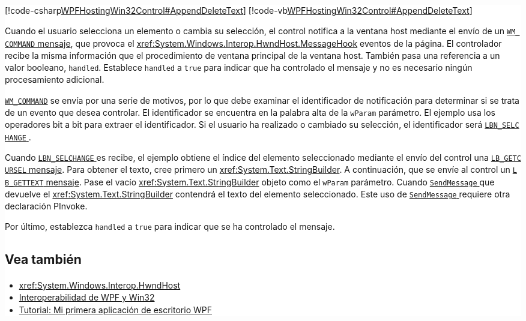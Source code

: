 [!code-csharp[WPFHostingWin32Control#AppendDeleteText](~/samples/snippets/csharp/VS_Snippets_Wpf/WPFHostingWin32Control/CSharp/Page1.xaml.cs#appenddeletetext)]
 [!code-vb[WPFHostingWin32Control#AppendDeleteText](~/samples/snippets/visualbasic/VS_Snippets_Wpf/WPFHostingWin32Control/VisualBasic/Page1.xaml.vb#appenddeletetext)]  
  
 Cuando el usuario selecciona un elemento o cambia su selección, el control notifica a la ventana host mediante el envío de un [ `WM_COMMAND` mensaje](/windows/desktop/menurc/wm-command), que provoca el <xref:System.Windows.Interop.HwndHost.MessageHook> eventos de la página. El controlador recibe la misma información que el procedimiento de ventana principal de la ventana host. También pasa una referencia a un valor booleano, `handled`. Establece `handled` a `true` para indicar que ha controlado el mensaje y no es necesario ningún procesamiento adicional.  
  
 [`WM_COMMAND`](/windows/desktop/menurc/wm-command) se envía por una serie de motivos, por lo que debe examinar el identificador de notificación para determinar si se trata de un evento que desea controlar. El identificador se encuentra en la palabra alta de la `wParam` parámetro. El ejemplo usa los operadores bit a bit para extraer el identificador. Si el usuario ha realizado o cambiado su selección, el identificador será [ `LBN_SELCHANGE` ](/windows/desktop/Controls/lbn-selchange).  
  
 Cuando [ `LBN_SELCHANGE` ](/windows/desktop/Controls/lbn-selchange) es recibe, el ejemplo obtiene el índice del elemento seleccionado mediante el envío del control una [ `LB_GETCURSEL` mensaje](/windows/desktop/Controls/lb-getcursel). Para obtener el texto, cree primero un <xref:System.Text.StringBuilder>. A continuación, que se envíe al control un [ `LB_GETTEXT` mensaje](/windows/desktop/Controls/lb-gettext). Pase el vacío <xref:System.Text.StringBuilder> objeto como el `wParam` parámetro. Cuando [ `SendMessage` ](/windows/desktop/api/winuser/nf-winuser-sendmessage) que devuelve el <xref:System.Text.StringBuilder> contendrá el texto del elemento seleccionado. Este uso de [ `SendMessage` ](/windows/desktop/api/winuser/nf-winuser-sendmessage) requiere otra declaración PInvoke.  
  
 Por último, establezca `handled` a `true` para indicar que se ha controlado el mensaje.  
  
## <a name="see-also"></a>Vea también

- <xref:System.Windows.Interop.HwndHost>
- [Interoperabilidad de WPF y Win32](wpf-and-win32-interoperation.md)
- [Tutorial: Mi primera aplicación de escritorio WPF](../getting-started/walkthrough-my-first-wpf-desktop-application.md)
